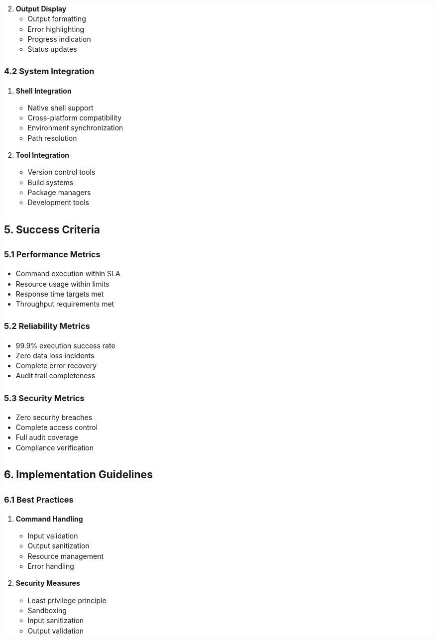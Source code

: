 2. **Output Display**
   - Output formatting
   - Error highlighting
   - Progress indication
   - Status updates

### 4.2 System Integration
1. **Shell Integration**
   - Native shell support
   - Cross-platform compatibility
   - Environment synchronization
   - Path resolution

2. **Tool Integration**
   - Version control tools
   - Build systems
   - Package managers
   - Development tools

## 5. Success Criteria

### 5.1 Performance Metrics
- Command execution within SLA
- Resource usage within limits
- Response time targets met
- Throughput requirements met

### 5.2 Reliability Metrics
- 99.9% execution success rate
- Zero data loss incidents
- Complete error recovery
- Audit trail completeness

### 5.3 Security Metrics
- Zero security breaches
- Complete access control
- Full audit coverage
- Compliance verification

## 6. Implementation Guidelines

### 6.1 Best Practices
1. **Command Handling**
   - Input validation
   - Output sanitization
   - Resource management
   - Error handling

2. **Security Measures**
   - Least privilege principle
   - Sandboxing
   - Input sanitization
   - Output validation
